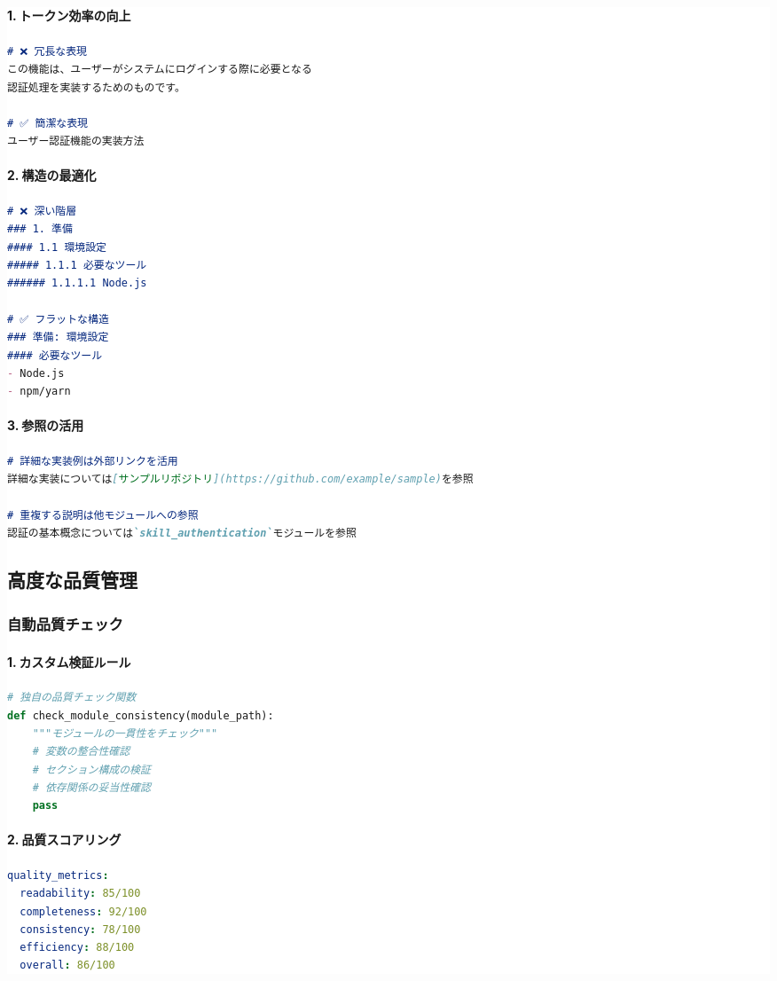 #### 1. トークン効率の向上
```markdown
# ❌ 冗長な表現
この機能は、ユーザーがシステムにログインする際に必要となる
認証処理を実装するためのものです。

# ✅ 簡潔な表現
ユーザー認証機能の実装方法
```

#### 2. 構造の最適化
```markdown
# ❌ 深い階層
### 1. 準備
#### 1.1 環境設定
##### 1.1.1 必要なツール
###### 1.1.1.1 Node.js

# ✅ フラットな構造
### 準備: 環境設定
#### 必要なツール
- Node.js
- npm/yarn
```

#### 3. 参照の活用
```markdown
# 詳細な実装例は外部リンクを活用
詳細な実装については[サンプルリポジトリ](https://github.com/example/sample)を参照

# 重複する説明は他モジュールへの参照
認証の基本概念については`skill_authentication`モジュールを参照
```

## 高度な品質管理

### 自動品質チェック

#### 1. カスタム検証ルール
```python
# 独自の品質チェック関数
def check_module_consistency(module_path):
    """モジュールの一貫性をチェック"""
    # 変数の整合性確認
    # セクション構成の検証
    # 依存関係の妥当性確認
    pass
```

#### 2. 品質スコアリング
```yaml
quality_metrics:
  readability: 85/100
  completeness: 92/100
  consistency: 78/100
  efficiency: 88/100
  overall: 86/100
```
